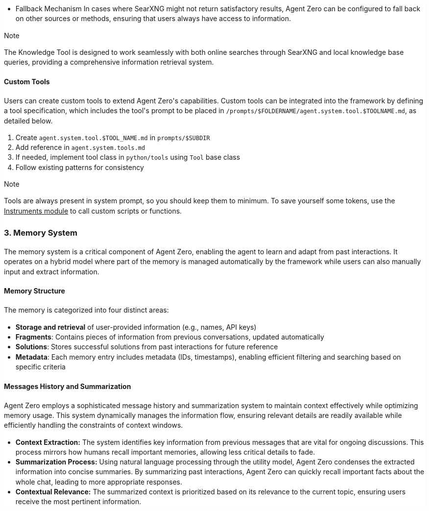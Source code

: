 - Fallback Mechanism
In cases where SearXNG might not return satisfactory results, Agent Zero can be configured to fall back on other sources or methods, ensuring that users always have access to information.

> [!NOTE]
> The Knowledge Tool is designed to work seamlessly with both online searches through 
> SearXNG and local knowledge base queries, providing a comprehensive information 
> retrieval system.

#### Custom Tools
Users can create custom tools to extend Agent Zero's capabilities. Custom tools can be integrated into the framework by defining a tool specification, which includes the tool's prompt to be placed in `/prompts/$FOLDERNAME/agent.system.tool.$TOOLNAME.md`, as detailed below.

1. Create `agent.system.tool.$TOOL_NAME.md` in `prompts/$SUBDIR`
2. Add reference in `agent.system.tools.md`
3. If needed, implement tool class in `python/tools` using `Tool` base class
4. Follow existing patterns for consistency

> [!NOTE]
> Tools are always present in system prompt, so you should keep them to minimum. 
> To save yourself some tokens, use the [Instruments module](#adding-instruments) 
> to call custom scripts or functions.

### 3. Memory System
The memory system is a critical component of Agent Zero, enabling the agent to learn and adapt from past interactions. It operates on a hybrid model where part of the memory is managed automatically by the framework while users can also manually input and extract information.

#### Memory Structure
The memory is categorized into four distinct areas:
- **Storage and retrieval** of user-provided information (e.g., names, API keys)
- **Fragments**: Contains pieces of information from previous conversations, updated automatically
- **Solutions**: Stores successful solutions from past interactions for future reference
- **Metadata**: Each memory entry includes metadata (IDs, timestamps), enabling efficient filtering and searching based on specific criteria

#### Messages History and Summarization

Agent Zero employs a sophisticated message history and summarization system to maintain context effectively while optimizing memory usage. This system dynamically manages the information flow, ensuring relevant details are readily available while efficiently handling the constraints of context windows.

- **Context Extraction:** The system identifies key information from previous messages that are vital for ongoing discussions. This process mirrors how humans recall important memories, allowing less critical details to fade.
- **Summarization Process:** Using natural language processing through the utility model, Agent Zero condenses the extracted information into concise summaries. By summarizing past interactions, Agent Zero can quickly recall important facts about the whole chat, leading to more appropriate responses.
- **Contextual Relevance:** The summarized context is prioritized based on its relevance to the current topic, ensuring users receive the most pertinent information.
